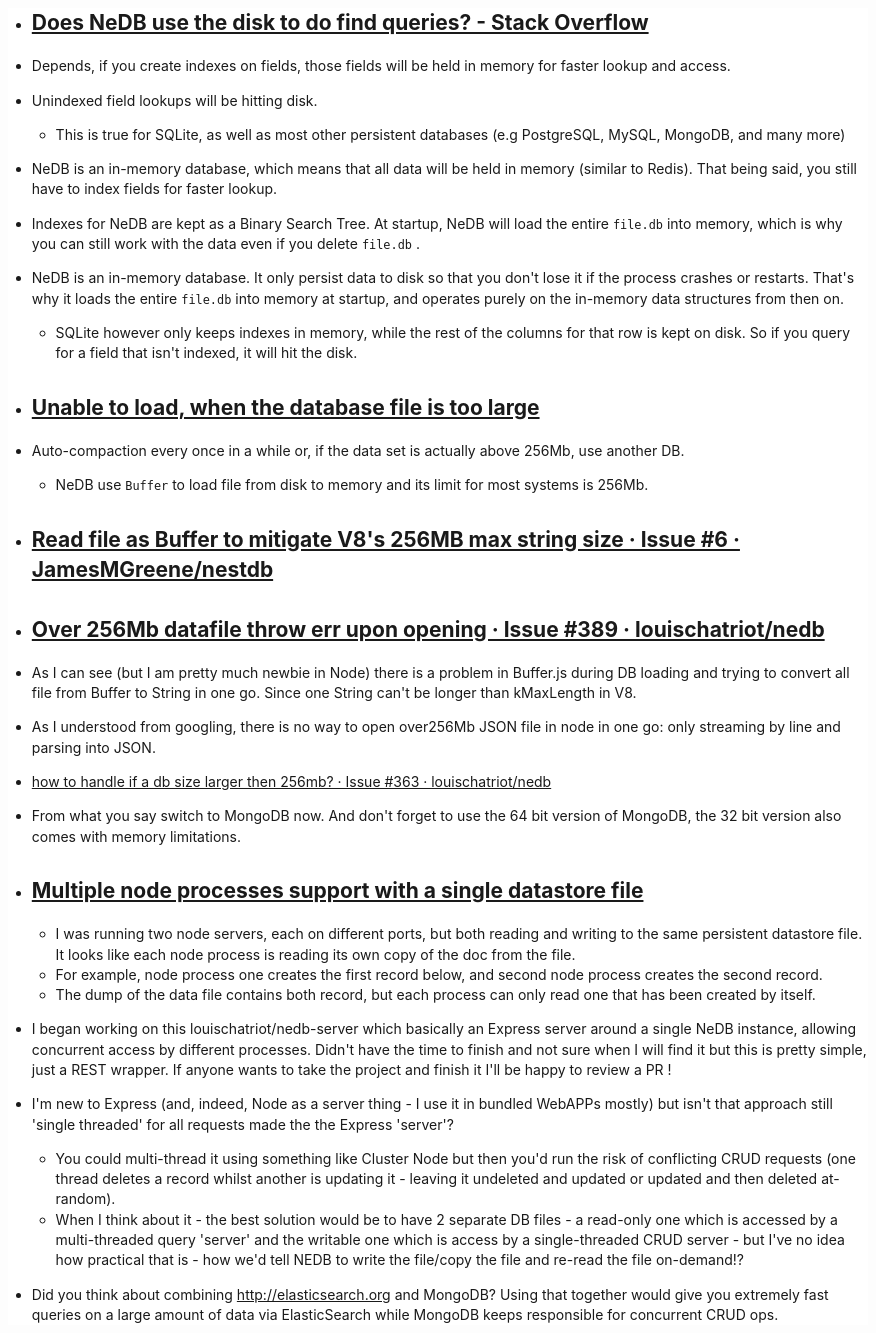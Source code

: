 - ## [Does NeDB use the disk to do find queries? - Stack Overflow](https://stackoverflow.com/questions/45502484/does-nedb-use-the-disk-to-do-find-queries)
- Depends, if you create indexes on fields, those fields will be held in memory for faster lookup and access. 
- Unindexed field lookups will be hitting disk. 
  - This is true for SQLite, as well as most other persistent databases (e.g PostgreSQL, MySQL, MongoDB, and many more)
- NeDB is an in-memory database, which means that all data will be held in memory (similar to Redis). That being said, you still have to index fields for faster lookup.
- Indexes for NeDB are kept as a Binary Search Tree. At startup, NeDB will load the entire `file.db` into memory, which is why you can still work with the data even if you delete `file.db` .
- NeDB is an in-memory database. It only persist data to disk so that you don't lose it if the process crashes or restarts. That's why it loads the entire `file.db` into memory at startup, and operates purely on the in-memory data structures from then on. 
  - SQLite however only keeps indexes in memory, while the rest of the columns for that row is kept on disk. So if you query for a field that isn't indexed, it will hit the disk.

- ## [Unable to load, when the database file is too large](https://github.com/louischatriot/nedb/issues/457)
- Auto-compaction every once in a while or, if the data set is actually above 256Mb, use another DB. 
  - NeDB use `Buffer` to load file from disk to memory and its limit for most systems is 256Mb.

- ## [Read file as Buffer to mitigate V8's 256MB max string size · Issue #6 · JamesMGreene/nestdb](https://github.com/JamesMGreene/nestdb/issues/6)

- ## [Over 256Mb datafile throw err upon opening · Issue #389 · louischatriot/nedb](https://github.com/louischatriot/nedb/issues/389)
- As I can see (but I am pretty much newbie in Node) there is a problem in Buffer.js during DB loading and trying to convert all file from Buffer to String in one go. Since one String can't be longer than kMaxLength in V8.
- As I understood from googling, there is no way to open over256Mb JSON file in node in one go: only streaming by line and parsing into JSON.

- [how to handle if a db size larger then 256mb? · Issue #363 · louischatriot/nedb](https://github.com/louischatriot/nedb/issues/363)
- From what you say switch to MongoDB now. And don't forget to use the 64 bit version of MongoDB, the 32 bit version also comes with memory limitations.

- ## [Multiple node processes support with a single datastore file](https://github.com/louischatriot/nedb/issues/105)
  - I was running two node servers, each on different ports, but both reading and writing to the same persistent datastore file. It looks like each node process is reading its own copy of the doc from the file.
  - For example, node process one creates the first record below, and second node process creates the second record. 
  - The dump of the data file contains both record, but each process can only read one that has been created by itself.

- I began working on this louischatriot/nedb-server which basically an Express server around a single NeDB instance, allowing concurrent access by different processes. Didn't have the time to finish and not sure when I will find it but this is pretty simple, just a REST wrapper. If anyone wants to take the project and finish it I'll be happy to review a PR !
- I'm new to Express (and, indeed, Node as a server thing - I use it in bundled WebAPPs mostly) but isn't that approach still 'single threaded' for all requests made the the Express 'server'?
  - You could multi-thread it using something like Cluster Node but then you'd run the risk of conflicting CRUD requests (one thread deletes a record whilst another is updating it - leaving it undeleted and updated or updated and then deleted at-random).
  - When I think about it - the best solution would be to have 2 separate DB files - a read-only one which is accessed by a multi-threaded query 'server' and the writable one which is access by a single-threaded CRUD server - but I've no idea how practical that is - how we'd tell NEDB to write the file/copy the file and re-read the file on-demand!?
- Did you think about combining http://elasticsearch.org and MongoDB? Using that together would give you extremely fast queries on a large amount of data via ElasticSearch while MongoDB keeps responsible for concurrent CRUD ops.
